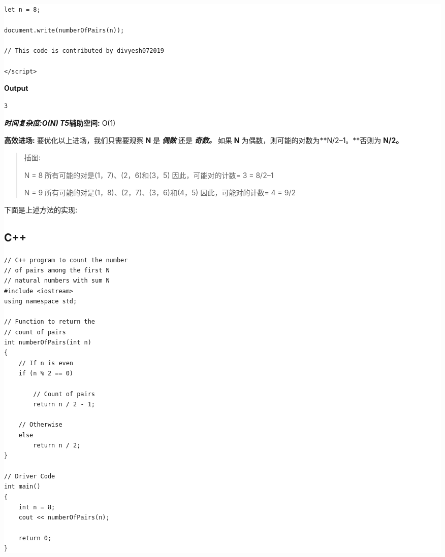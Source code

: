 ```
let n = 8;

document.write(numberOfPairs(n));

// This code is contributed by divyesh072019

</script>
```

**Output**

```
3
```

***时间复杂度:**O(N)*
T5**辅助空间:** O(1)

**高效进场:**
要优化以上进场，我们只需要观察 **N** 是 ***偶数*** 还是 ***奇数。*** 如果 **N** 为偶数，则可能的对数为**N/2–1。**否则为 **N/2。**

> 插图:
> 
> N = 8
> 所有可能的对是(1，7)、(2，6)和(3，5)
> 因此，可能对的计数= 3 = 8/2–1
> 
> N = 9
> 所有可能的对是(1，8)、(2，7)、(3，6)和(4，5)
> 因此，可能对的计数= 4 = 9/2

下面是上述方法的实现:

## C++

```
// C++ program to count the number
// of pairs among the first N
// natural numbers with sum N
#include <iostream>
using namespace std;

// Function to return the
// count of pairs
int numberOfPairs(int n)
{
    // If n is even
    if (n % 2 == 0)

        // Count of pairs
        return n / 2 - 1;

    // Otherwise
    else
        return n / 2;
}

// Driver Code
int main()
{
    int n = 8;
    cout << numberOfPairs(n);

    return 0;
}
```
